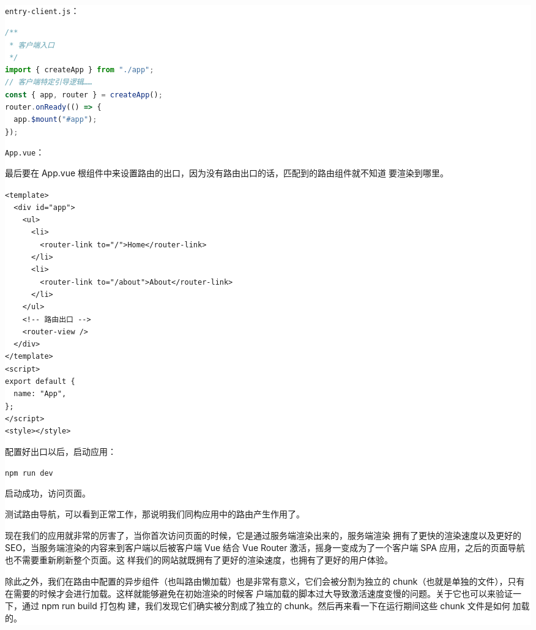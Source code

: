
`entry-client.js`：

```js
/**
 * 客户端入口
 */
import { createApp } from "./app";
// 客户端特定引导逻辑……
const { app, router } = createApp();
router.onReady(() => {
  app.$mount("#app");
});
```

`App.vue`：

最后要在 App.vue 根组件中来设置路由的出口，因为没有路由出口的话，匹配到的路由组件就不知道 要渲染到哪里。

```vue
<template>
  <div id="app">
    <ul>
      <li>
        <router-link to="/">Home</router-link>
      </li>
      <li>
        <router-link to="/about">About</router-link>
      </li>
    </ul>
    <!-- 路由出口 -->
    <router-view />
  </div>
</template>
<script>
export default {
  name: "App",
};
</script>
<style></style>
```

配置好出口以后，启动应用：

```bash
npm run dev
```

启动成功，访问页面。 

测试路由导航，可以看到正常工作，那说明我们同构应用中的路由产生作用了。

现在我们的应用就非常的厉害了，当你首次访问页面的时候，它是通过服务端渲染出来的，服务端渲染 拥有了更快的渲染速度以及更好的 SEO，当服务端渲染的内容来到客户端以后被客户端 Vue 结合 Vue Router 激活，摇身一变成为了一个客户端 SPA 应用，之后的页面导航也不需要重新刷新整个页面。这 样我们的网站就既拥有了更好的渲染速度，也拥有了更好的用户体验。

除此之外，我们在路由中配置的异步组件（也叫路由懒加载）也是非常有意义，它们会被分割为独立的 chunk（也就是单独的文件），只有在需要的时候才会进行加载。这样就能够避免在初始渲染的时候客 户端加载的脚本过大导致激活速度变慢的问题。关于它也可以来验证一下，通过 npm run build 打包构 建，我们发现它们确实被分割成了独立的 chunk。然后再来看一下在运行期间这些 chunk 文件是如何 加载的。
